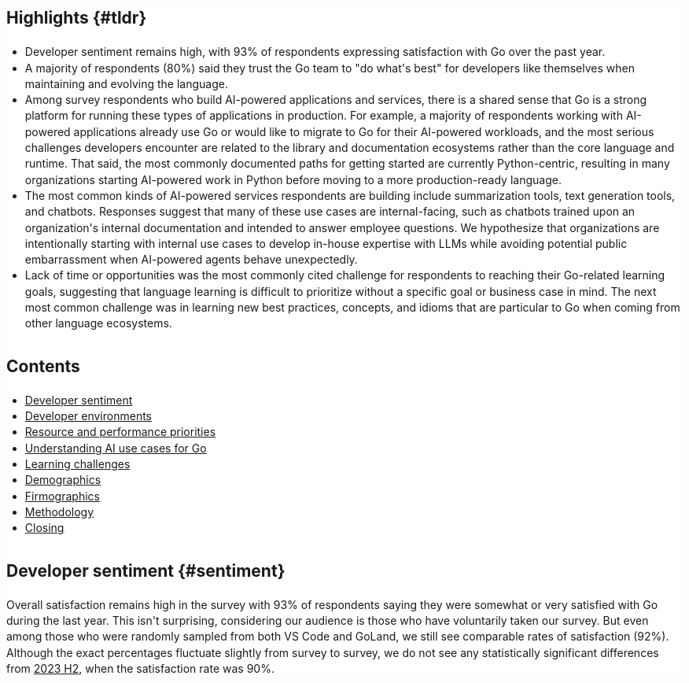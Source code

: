 ## Highlights {#tldr}

* Developer sentiment remains high, with 93% of respondents expressing
  satisfaction with Go over the past year.
* A majority of respondents (80%) said they trust the Go team to "do what's
  best" for developers like themselves when maintaining and evolving the
  language.
* Among survey respondents who build AI-powered applications and services,
  there is a shared sense that Go is a strong platform for running these types
  of applications in production. For example, a majority of respondents
  working with AI-powered applications already use Go or would like to migrate
  to Go for their AI-powered workloads, and the most serious challenges
  developers encounter are related to the library and documentation ecosystems
  rather than the core language and runtime. That said, the most commonly
  documented paths for getting started are currently Python-centric, resulting
  in many organizations starting AI-powered work in Python before moving to a
  more production-ready language.
* The most common kinds of AI-powered services respondents are building
  include summarization tools, text generation tools, and chatbots. Responses
  suggest that many of these use cases are internal-facing, such as chatbots
  trained upon an organization's internal documentation and intended to answer
  employee questions. We hypothesize that organizations are intentionally
  starting with internal use cases to develop in-house expertise with LLMs
  while avoiding potential public embarrassment when AI-powered agents behave
  unexpectedly.
* Lack of time or opportunities was the most commonly cited challenge for
  respondents to reaching their Go-related learning goals, suggesting that
  language learning is difficult to prioritize without a specific goal or
  business case in mind. The next most common challenge was in learning new
  best practices, concepts, and idioms that are particular to Go when coming
  from other language ecosystems.

## Contents

- <a href="#sentiment">Developer sentiment</a>
- <a href="#devenv">Developer environments</a>
- <a href="#priorities">Resource and performance priorities</a>
- <a href="#mlai">Understanding AI use cases for Go</a>
- <a href="#learn">Learning challenges</a>
- <a href="#demographics">Demographics</a>
- <a href="#firmographics">Firmographics</a>
- <a href="#methodology">Methodology</a>
- <a href="#closing">Closing</a>

## Developer sentiment {#sentiment}

Overall satisfaction remains high in the survey with 93% of respondents saying
they were somewhat or very satisfied with Go during the last year. This isn't
surprising, considering our audience is those who have voluntarily taken our
survey. But even among those who were randomly sampled from both VS Code and
GoLand, we still see comparable rates of satisfaction (92%). Although the
exact percentages fluctuate slightly from survey to survey, we do not see any
statistically significant differences from [2023
H2](/blog/survey2023-h2-results), when the satisfaction rate was
90%.
